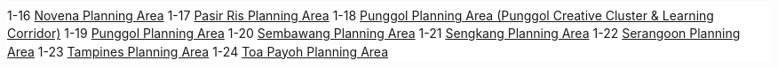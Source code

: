 <tr class="odd">
<td style="text-align: center;">1-16</td>
<td><a
href="https://www.ura.gov.sg/-/media/User-Defined/URA-Online/circulars/2014/jun/dc14-lush20/app1-18.pdf"
target="_blank">Novena Planning Area</a></td>
</tr>
<tr class="even">
<td style="text-align: center;">1-17</td>
<td><a
href="https://www.ura.gov.sg/-/media/User-Defined/URA-Online/circulars/2014/jun/dc14-lush20/app1-19.pdf"
target="_blank">Pasir Ris Planning Area</a></td>
</tr>
<tr class="odd">
<td style="text-align: center;">1-18</td>
<td><a
href="https://www.ura.gov.sg/-/media/User-Defined/URA-Online/circulars/2014/jun/dc14-lush20/app1-5.pdf"
target="_blank">Punggol Planning Area (Punggol Creative Cluster
&amp; Learning Corridor)</a></td>
</tr>
<tr class="even">
<td style="text-align: center;">1-19</td>
<td><a
href="https://www.ura.gov.sg/-/media/User-Defined/URA-Online/circulars/2014/jun/dc14-lush20/app1-20.pdf"
target="_blank">Punggol Planning Area</a></td>
</tr>
<tr class="odd">
<td style="text-align: center;">1-20</td>
<td><a
href="https://www.ura.gov.sg/-/media/User-Defined/URA-Online/circulars/2014/jun/dc14-lush20/app1-21.pdf"
target="_blank">Sembawang Planning Area</a></td>
</tr>
<tr class="even">
<td style="text-align: center;">1-21</td>
<td><a
href="https://www.ura.gov.sg/-/media/User-Defined/URA-Online/circulars/2014/jun/dc14-lush20/app1-22.pdf"
target="_blank">Sengkang Planning Area</a></td>
</tr>
<tr class="odd">
<td style="text-align: center;">1-22</td>
<td><a
href="https://www.ura.gov.sg/-/media/User-Defined/URA-Online/circulars/2014/jun/dc14-lush20/app1-23.pdf"
target="_blank">Serangoon Planning Area</a></td>
</tr>
<tr class="even">
<td style="text-align: center;">1-23</td>
<td><a
href="https://www.ura.gov.sg/-/media/User-Defined/URA-Online/circulars/2014/jun/dc14-lush20/app1-4.pdf"
target="_blank">Tampines Planning Area</a></td>
</tr>
<tr class="odd">
<td style="text-align: center;">1-24</td>
<td><a
href="https://www.ura.gov.sg/-/media/User-Defined/URA-Online/circulars/2014/jun/dc14-lush20/app1-24.pdf"
target="_blank">Toa Payoh Planning Area</a></td>
</tr>